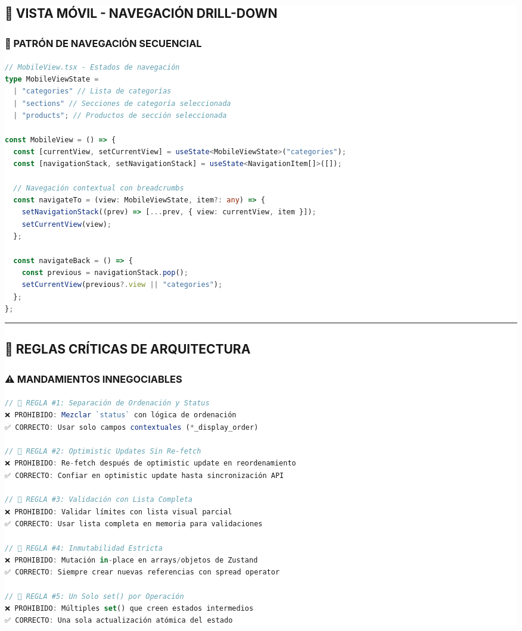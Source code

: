 
## 📱 **VISTA MÓVIL - NAVEGACIÓN DRILL-DOWN**

### **🎯 PATRÓN DE NAVEGACIÓN SECUENCIAL**

```typescript
// MobileView.tsx - Estados de navegación
type MobileViewState =
  | "categories" // Lista de categorías
  | "sections" // Secciones de categoría seleccionada
  | "products"; // Productos de sección seleccionada

const MobileView = () => {
  const [currentView, setCurrentView] = useState<MobileViewState>("categories");
  const [navigationStack, setNavigationStack] = useState<NavigationItem[]>([]);

  // Navegación contextual con breadcrumbs
  const navigateTo = (view: MobileViewState, item?: any) => {
    setNavigationStack((prev) => [...prev, { view: currentView, item }]);
    setCurrentView(view);
  };

  const navigateBack = () => {
    const previous = navigationStack.pop();
    setCurrentView(previous?.view || "categories");
  };
};
```

---

## 🚨 **REGLAS CRÍTICAS DE ARQUITECTURA**

### **⚠️ MANDAMIENTOS INNEGOCIABLES**

```typescript
// 🚨 REGLA #1: Separación de Ordenación y Status
❌ PROHIBIDO: Mezclar `status` con lógica de ordenación
✅ CORRECTO: Usar solo campos contextuales (*_display_order)

// 🚨 REGLA #2: Optimistic Updates Sin Re-fetch
❌ PROHIBIDO: Re-fetch después de optimistic update en reordenamiento
✅ CORRECTO: Confiar en optimistic update hasta sincronización API

// 🚨 REGLA #3: Validación con Lista Completa
❌ PROHIBIDO: Validar límites con lista visual parcial
✅ CORRECTO: Usar lista completa en memoria para validaciones

// 🚨 REGLA #4: Inmutabilidad Estricta
❌ PROHIBIDO: Mutación in-place en arrays/objetos de Zustand
✅ CORRECTO: Siempre crear nuevas referencias con spread operator

// 🚨 REGLA #5: Un Solo set() por Operación
❌ PROHIBIDO: Múltiples set() que creen estados intermedios
✅ CORRECTO: Una sola actualización atómica del estado
```
